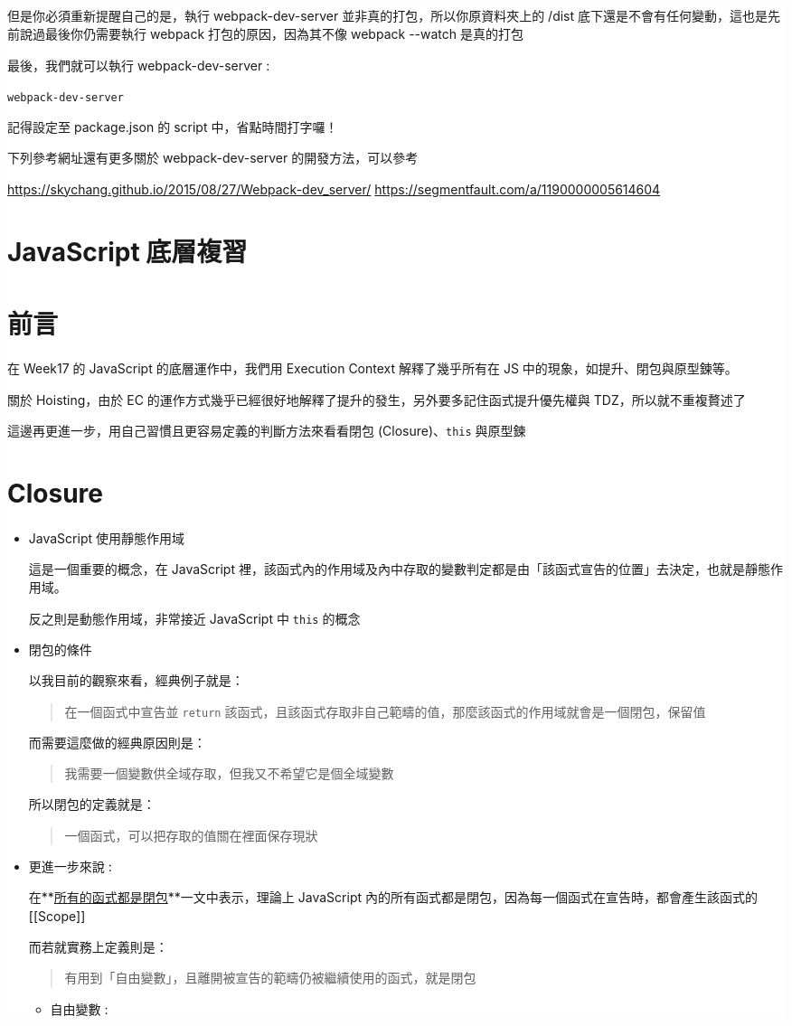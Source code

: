 但是你必須重新提醒自己的是，執行 webpack-dev-server 並非真的打包，所以你原資料夾上的 /dist 底下還是不會有任何變動，這也是先前說過最後你仍需要執行 webpack 打包的原因，因為其不像 webpack --watch 是真的打包

最後，我們就可以執行 webpack-dev-server :

```
webpack-dev-server
```

記得設定至 package.json 的 script 中，省點時間打字囉！

下列參考網址還有更多關於 webpack-dev-server 的開發方法，可以參考

https://skychang.github.io/2015/08/27/Webpack-dev_server/
https://segmentfault.com/a/1190000005614604


# JavaScript 底層複習

# 前言

在 Week17 的 JavaScript 的底層運作中，我們用 Execution Context 解釋了幾乎所有在 JS 中的現象，如提升、閉包與原型鍊等。

關於 Hoisting，由於 EC 的運作方式幾乎已經很好地解釋了提升的發生，另外要多記住函式提升優先權與 TDZ，所以就不重複贅述了

這邊再更進一步，用自己習慣且更容易定義的判斷方法來看看閉包 (Closure)、`this` 與原型鍊

# Closure

- JavaScript 使用靜態作用域

    這是一個重要的概念，在 JavaScript 裡，該函式內的作用域及內中存取的變數判定都是由「該函式宣告的位置」去決定，也就是靜態作用域。

    反之則是動態作用域，非常接近 JavaScript 中 `this` 的概念

- 閉包的條件

    以我目前的觀察來看，經典例子就是：

    > 在一個函式中宣告並 `return` 該函式，且該函式存取非自己範疇的值，那麼該函式的作用域就會是一個閉包，保留值

    而需要這麼做的經典原因則是：

    > 我需要一個變數供全域存取，但我又不希望它是個全域變數

    所以閉包的定義就是：

    > 一個函式，可以把存取的值關在裡面保存現狀

- 更進一步來說 :

    在**[所有的函式都是閉包](https://github.com/aszx87410/blog/issues/35)**一文中表示，理論上 JavaScript 內的所有函式都是閉包，因為每一個函式在宣告時，都會產生該函式的 [[Scope]]

    而若就實務上定義則是：

    > 有用到「自由變數」，且離開被宣告的範疇仍被繼續使用的函式，就是閉包

    - 自由變數 :
